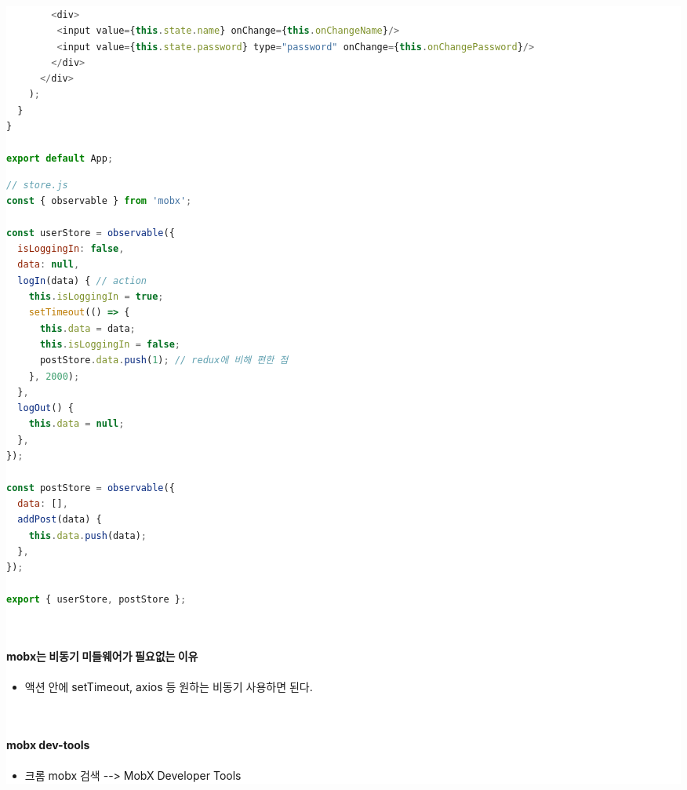 ``` JavaScript
        <div>
         <input value={this.state.name} onChange={this.onChangeName}/>
         <input value={this.state.password} type="password" onChange={this.onChangePassword}/>
        </div>
      </div>
    );
  }
}

export default App;
```

``` JavaScript
// store.js
const { observable } from 'mobx';

const userStore = observable({
  isLoggingIn: false,
  data: null,
  logIn(data) { // action
    this.isLoggingIn = true;
    setTimeout(() => {
      this.data = data;
      this.isLoggingIn = false;
      postStore.data.push(1); // redux에 비해 편한 점
    }, 2000);
  },
  logOut() {
    this.data = null;
  },
});

const postStore = observable({
  data: [],
  addPost(data) {
    this.data.push(data);
  },
});

export { userStore, postStore };
```

<br>

#### mobx는 비동기 미들웨어가 필요없는 이유

- 액션 안에 setTimeout, axios 등 원하는 비동기 사용하면 된다.

<br>

#### mobx dev-tools

- 크롬 mobx 검색 --> MobX Developer Tools
